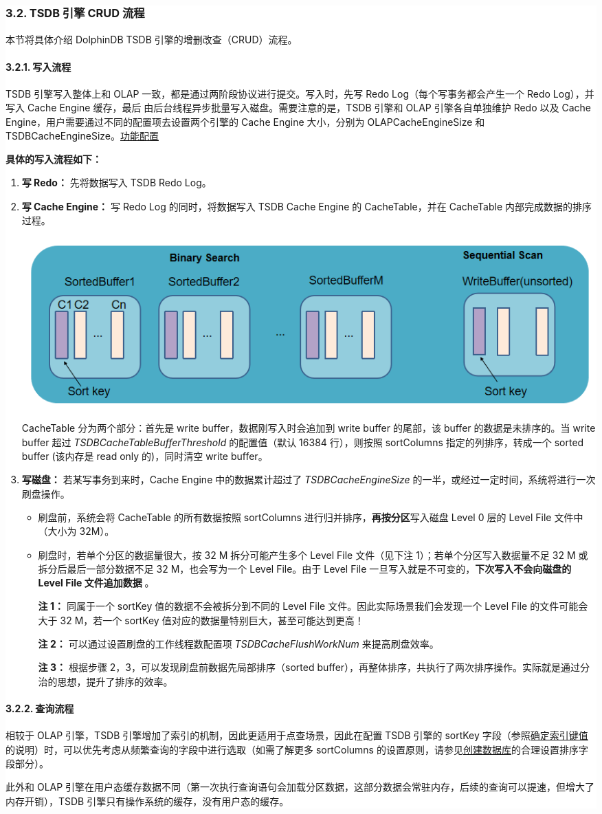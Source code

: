 ### 3.2. TSDB 引擎 CRUD 流程

本节将具体介绍 DolphinDB TSDB 引擎的增删改查（CRUD）流程。

#### 3.2.1. 写入流程

TSDB 引擎写入整体上和 OLAP 一致，都是通过两阶段协议进行提交。写入时，先写 Redo Log（每个写事务都会产生一个 Redo Log），并写入 Cache Engine 缓存，最后 由后台线程异步批量写入磁盘。需要注意的是，TSDB 引擎和 OLAP 引擎各自单独维护 Redo 以及 Cache Engine，用户需要通过不同的配置项去设置两个引擎的 Cache Engine 大小，分别为 OLAPCacheEngineSize 和 TSDBCacheEngineSize。[功能配置](../db_distr_comp/cfg/function_configuration.html)

**具体的写入流程如下：**

1. **写 Redo：** 先将数据写入 TSDB Redo Log。
2. **写 Cache Engine：** 写 Redo Log 的同时，将数据写入 TSDB Cache Engine 的 CacheTable，并在 CacheTable 内部完成数据的排序过程。

   ![](images/tsdb_explained/cacheTable.png)

   CacheTable 分为两个部分：首先是 write buffer，数据刚写入时会追加到 write buffer 的尾部，该 buffer 的数据是未排序的。当 write buffer 超过 *TSDBCacheTableBufferThreshold* 的配置值（默认 16384 行），则按照 sortColumns 指定的列排序，转成一个 sorted buffer (该内存是 read only 的)，同时清空 write buffer。
3. **写磁盘：** 若某写事务到来时，Cache Engine 中的数据累计超过了 *TSDBCacheEngineSize* 的一半，或经过一定时间，系统将进行一次刷盘操作。

   * 刷盘前，系统会将 CacheTable 的所有数据按照 sortColumns 进行归并排序，**再按分区**写入磁盘 Level 0 层的 Level File 文件中（大小为 32M）。
   * 刷盘时，若单个分区的数据量很大，按 32 M 拆分可能产生多个 Level File 文件（见下注 1）；若单个分区写入数据量不足 32 M 或拆分后最后一部分数据不足 32 M，也会写为一个 Level File。由于 Level File 一旦写入就是不可变的，**下次写入不会向磁盘的 Level File 文件追加数据** 。

     **注 1：** 同属于一个 sortKey 值的数据不会被拆分到不同的 Level File 文件。因此实际场景我们会发现一个 Level File 的文件可能会大于 32 M，若一个 sortKey 值对应的数据量特别巨大，甚至可能达到更高！

     **注 2：** 可以通过设置刷盘的工作线程数配置项 *TSDBCacheFlushWorkNum* 来提高刷盘效率。

     **注 3：** 根据步骤 2，3，可以发现刷盘前数据先局部排序（sorted buffer），再整体排序，共执行了两次排序操作。实际就是通过分治的思想，提升了排序的效率。

#### 3.2.2. 查询流程

相较于 OLAP 引擎，TSDB 引擎增加了索引的机制，因此更适用于点查场景，因此在配置 TSDB 引擎的 sortKey 字段（参照[确定索引键值](#%E7%A1%AE%E5%AE%9A%E7%B4%A2%E5%BC%95%E9%94%AE%E5%80%BC)的说明）时，可以优先考虑从频繁查询的字段中进行选取（如需了解更多 sortColumns 的设置原则，请参见[创建数据库](#%E5%88%9B%E5%BB%BA%E6%95%B0%E6%8D%AE%E5%BA%93)的合理设置排序字段部分）。

此外和 OLAP 引擎在用户态缓存数据不同（第一次执行查询语句会加载分区数据，这部分数据会常驻内存，后续的查询可以提速，但增大了内存开销），TSDB 引擎只有操作系统的缓存，没有用户态的缓存。
